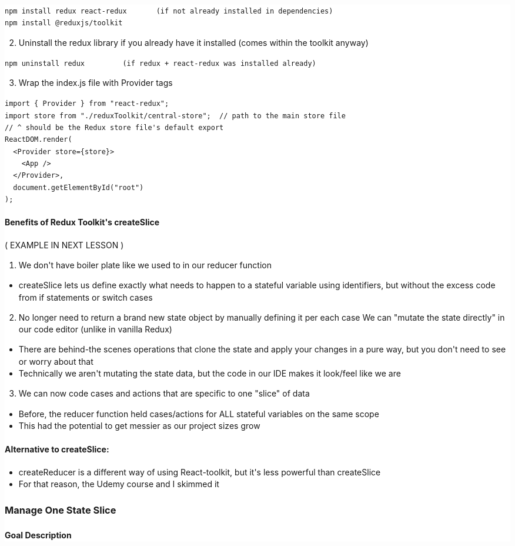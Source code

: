 ```
npm install redux react-redux		(if not already installed in dependencies)
npm install @reduxjs/toolkit
```

2. Uninstall the redux library if you already have it installed (comes within the toolkit anyway)

```
npm uninstall redux			(if redux + react-redux was installed already)
```

3. Wrap the index.js file with Provider tags

```react
import { Provider } from "react-redux";
import store from "./reduxToolkit/central-store";  // path to the main store file
// ^ should be the Redux store file's default export
ReactDOM.render(
  <Provider store={store}>
    <App />
  </Provider>,
  document.getElementById("root")
);
```



#### Benefits of Redux Toolkit's createSlice

( EXAMPLE IN NEXT LESSON )

1. We don't have boiler plate like we used to in our reducer function

- createSlice lets us define exactly what needs to happen to a stateful variable using identifiers, but without the excess code from if statements or switch cases

2. No longer need to return a brand new state object by manually defining it per each case
   We can "mutate the state directly" in our code editor (unlike in vanilla Redux)

- There are behind-the scenes operations that clone the state and apply your changes in a pure way, but you don't need to see or worry about that
- Technically we aren't mutating the state data, but the code in our IDE makes it look/feel like we are

3. We can now code cases and actions that are specific to one "slice" of data

- Before, the reducer function held cases/actions for ALL stateful variables on the same scope
- This had the potential to get messier as our project sizes grow

#### Alternative to createSlice:

- createReducer is a different way of using React-toolkit, but it's less powerful than createSlice
- For that reason, the Udemy course and I skimmed it



### Manage One State Slice

#### Goal Description
